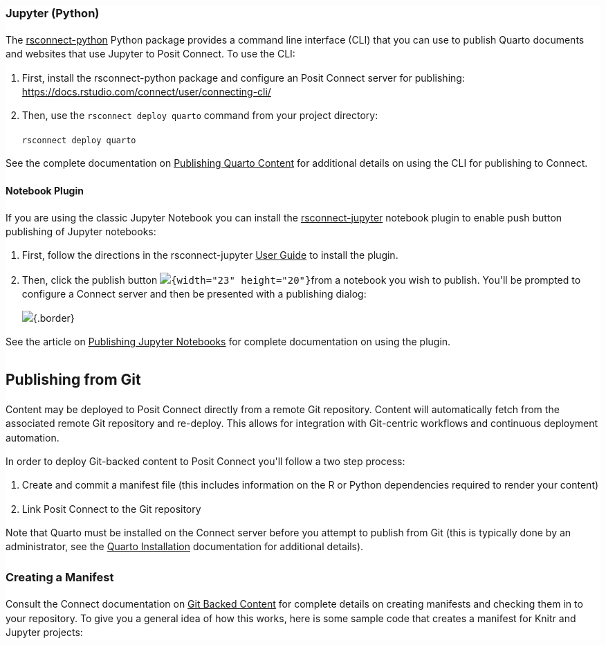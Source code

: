 ### Jupyter (Python)

The [rsconnect-python](https://docs.rstudio.com/rsconnect-python/) Python package provides a command line interface (CLI) that you can use to publish Quarto documents and websites that use Jupyter to Posit Connect. To use the CLI:

1.  First, install the rsconnect-python package and configure an Posit Connect server for publishing: <https://docs.rstudio.com/connect/user/connecting-cli/>

2.  Then, use the `rsconnect deploy quarto` command from your project directory:

    ```{.bash filename="Terminal"}
    rsconnect deploy quarto
    ```

See the complete documentation on [Publishing Quarto Content](https://docs.rstudio.com/connect/user/publishing-cli-quarto/) for additional details on using the CLI for publishing to Connect.

#### Notebook Plugin

If you are using the classic Jupyter Notebook you can install the [rsconnect-jupyter](https://docs.rstudio.com/rsconnect-jupyter/) notebook plugin to enable push button publishing of Jupyter notebooks:

1.  First, follow the directions in the rsconnect-jupyter [User Guide](https://docs.rstudio.com/rsconnect-jupyter/) to install the plugin.

2.  Then, click the publish button <kbd>![](images/publish-button.png){width="23" height="20"}</kbd>from a notebook you wish to publish. You'll be prompted to configure a Connect server and then be presented with a publishing dialog:

    ![](images/rsconnect-jupyter-usage.png){.border}

See the article on [Publishing Jupyter Notebooks](https://docs.rstudio.com/connect/user/publishing-notebook/) for complete documentation on using the plugin.

## Publishing from Git

Content may be deployed to Posit Connect directly from a remote Git repository. Content will automatically fetch from the associated remote Git repository and re-deploy. This allows for integration with Git-centric workflows and continuous deployment automation.

In order to deploy Git-backed content to Posit Connect you'll follow a two step process:

1.  Create and commit a manifest file (this includes information on the R or Python dependencies required to render your content)

2.  Link Posit Connect to the Git repository

Note that Quarto must be installed on the Connect server before you attempt to publish from Git (this is typically done by an administrator, see the [Quarto Installation](https://docs.rstudio.com/resources/install-quarto/) documentation for additional details).

### Creating a Manifest

Consult the Connect documentation on [Git Backed Content](https://docs.rstudio.com/connect/user/git-backed/) for complete details on creating manifests and checking them in to your repository. To give you a general idea of how this works, here is some sample code that creates a manifest for Knitr and Jupyter projects:
